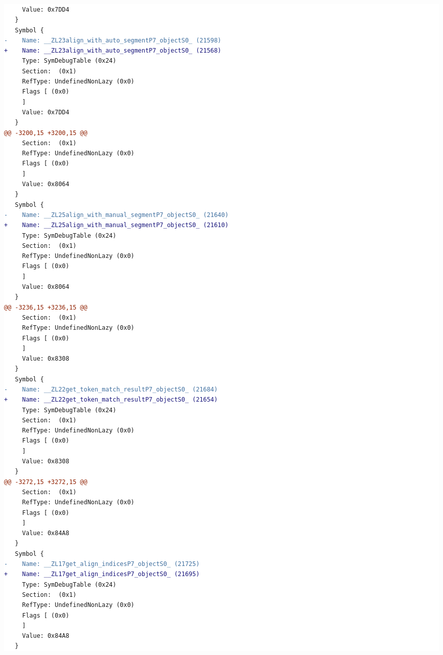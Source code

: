 ```diff
     Value: 0x7DD4
   }
   Symbol {
-    Name: __ZL23align_with_auto_segmentP7_objectS0_ (21598)
+    Name: __ZL23align_with_auto_segmentP7_objectS0_ (21568)
     Type: SymDebugTable (0x24)
     Section:  (0x1)
     RefType: UndefinedNonLazy (0x0)
     Flags [ (0x0)
     ]
     Value: 0x7DD4
   }
@@ -3200,15 +3200,15 @@
     Section:  (0x1)
     RefType: UndefinedNonLazy (0x0)
     Flags [ (0x0)
     ]
     Value: 0x8064
   }
   Symbol {
-    Name: __ZL25align_with_manual_segmentP7_objectS0_ (21640)
+    Name: __ZL25align_with_manual_segmentP7_objectS0_ (21610)
     Type: SymDebugTable (0x24)
     Section:  (0x1)
     RefType: UndefinedNonLazy (0x0)
     Flags [ (0x0)
     ]
     Value: 0x8064
   }
@@ -3236,15 +3236,15 @@
     Section:  (0x1)
     RefType: UndefinedNonLazy (0x0)
     Flags [ (0x0)
     ]
     Value: 0x8308
   }
   Symbol {
-    Name: __ZL22get_token_match_resultP7_objectS0_ (21684)
+    Name: __ZL22get_token_match_resultP7_objectS0_ (21654)
     Type: SymDebugTable (0x24)
     Section:  (0x1)
     RefType: UndefinedNonLazy (0x0)
     Flags [ (0x0)
     ]
     Value: 0x8308
   }
@@ -3272,15 +3272,15 @@
     Section:  (0x1)
     RefType: UndefinedNonLazy (0x0)
     Flags [ (0x0)
     ]
     Value: 0x84A8
   }
   Symbol {
-    Name: __ZL17get_align_indicesP7_objectS0_ (21725)
+    Name: __ZL17get_align_indicesP7_objectS0_ (21695)
     Type: SymDebugTable (0x24)
     Section:  (0x1)
     RefType: UndefinedNonLazy (0x0)
     Flags [ (0x0)
     ]
     Value: 0x84A8
   }
```